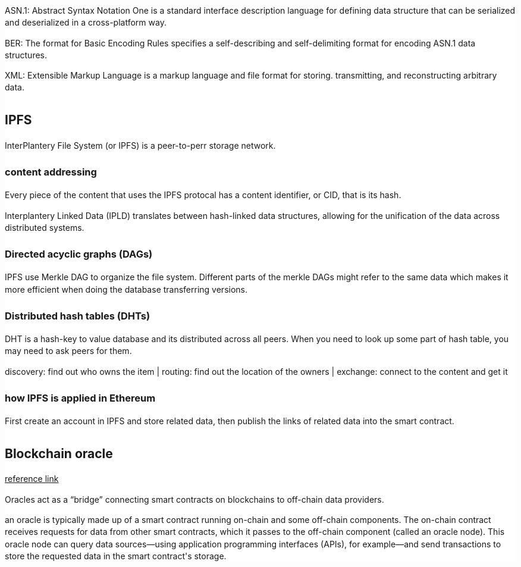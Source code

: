 ASN.1: Abstract Syntax Notation One is a standard interface description language for defining data structure that can be serialized and deserialized in a cross-platform way.

BER: The format for Basic Encoding Rules specifies a self-describing and self-delimiting format for encoding ASN.1 data structures.

XML: Extensible Markup Language is a markup language and file format for storing. transmitting, and reconstructing arbitrary data.

## IPFS

InterPlantery File System (or IPFS) is a peer-to-perr storage network.

### content addressing

Every piece of the content that uses the IPFS protocal has a content identifier, or CID, that is its hash. 

Interplantery Linked Data (IPLD) translates between hash-linked data structures, allowing for the unification of the data across distributed systems.

### Directed acyclic graphs (DAGs)

IPFS use Merkle DAG to organize the file system. Different parts of the merkle DAGs might refer to the same data which makes it more efficient when doing the database transferring versions.

### Distributed hash tables (DHTs)

DHT is a hash-key to value database and its distributed across all peers. When you need to look up some part of hash table, you may need to ask peers for them.

discovery: find out who owns the item
  |
routing: find out the location of the owners
  |
exchange: connect to the content and get it

### how IPFS is applied in Ethereum

First create an account in IPFS and store related data, then publish the links of related data into the smart contract.

## Blockchain oracle

[reference link](https://ethereum.org/en/developers/docs/oracles/)

Oracles act as a “bridge” connecting smart contracts on blockchains to off-chain data providers.

an oracle is typically made up of a smart contract running on-chain and some off-chain components. The on-chain contract receives requests for data from other smart contracts, which it passes to the off-chain component (called an oracle node). This oracle node can query data sources—using application programming interfaces (APIs), for example—and send transactions to store the requested data in the smart contract's storage.
